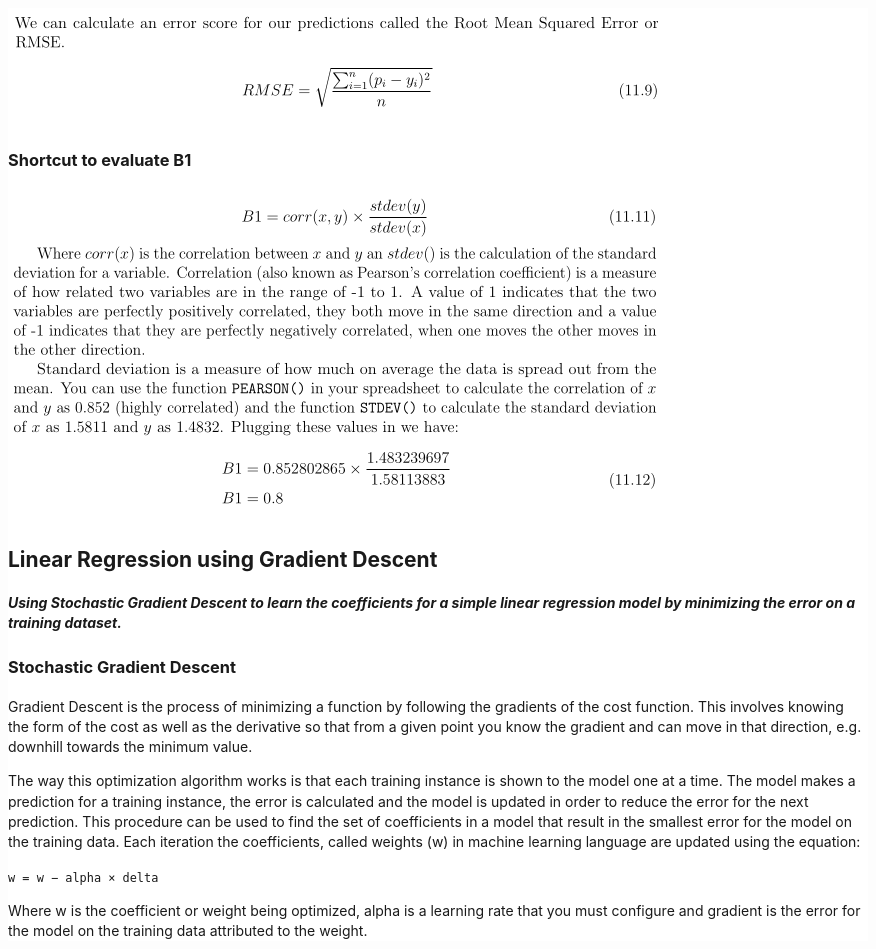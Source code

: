 
![alt text](./images/image-4.png)


### Shortcut to evaluate B1 

![alt text](./images/image-6.png)


## Linear Regression using Gradient Descent
***Using Stochastic Gradient Descent to learn the coefficients for a simple linear regression model by minimizing the error on a training dataset.***

### Stochastic Gradient Descent
Gradient Descent is the process of minimizing a function by following the gradients of the cost function. This involves knowing the form of the cost as well as the derivative so that from a given point you know the gradient and can move in that direction, e.g. downhill towards the minimum value.

The way this optimization algorithm works is that each training instance is shown to the model one at a time. The model makes a prediction for a training instance, the error is calculated and the model is updated in order to reduce the error for the next prediction. This procedure can be used to find the set of coefficients in a model that result in the smallest error for the model on the training data. Each iteration the coefficients, called weights (w) in machine learning language are updated using the equation:
    
    w = w − alpha × delta

Where w is the coefficient or weight being optimized, alpha is a learning rate that you must configure and gradient is the error for the model on the training data attributed to the weight.
